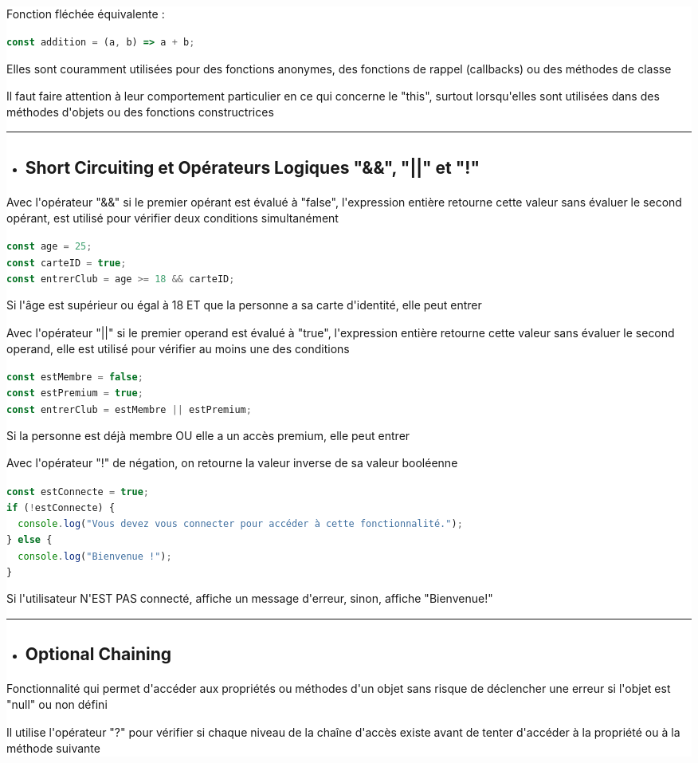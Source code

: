 Fonction fléchée équivalente : 

```javascript
const addition = (a, b) => a + b;
```

Elles sont couramment utilisées pour des fonctions anonymes, des fonctions de rappel (callbacks) ou des méthodes de classe

Il faut faire attention à leur comportement particulier en ce qui concerne le "this", surtout lorsqu'elles sont utilisées dans des méthodes d'objets ou des fonctions constructrices

--------

- ## Short Circuiting et Opérateurs Logiques "&&", "||" et "!"

Avec l'opérateur "&&" si le premier opérant est évalué à "false", l'expression entière retourne cette valeur sans évaluer le second opérant, est utilisé pour vérifier deux conditions simultanément

```javascript
const age = 25;
const carteID = true;
const entrerClub = age >= 18 && carteID;
```

Si l'âge est supérieur ou égal à 18 ET que la personne a sa carte d'identité, elle peut entrer

Avec l'opérateur "||" si le premier operand est évalué à "true", l'expression entière retourne cette valeur sans évaluer le second operand, elle est utilisé pour vérifier au moins une des conditions

```javascript
const estMembre = false;
const estPremium = true;
const entrerClub = estMembre || estPremium;
```

Si la personne est déjà membre OU elle a un accès premium, elle peut entrer

Avec l'opérateur "!" de négation, on retourne la valeur inverse de sa valeur booléenne

```javascript
const estConnecte = true;
if (!estConnecte) {
  console.log("Vous devez vous connecter pour accéder à cette fonctionnalité.");
} else {
  console.log("Bienvenue !");
}
```

Si l'utilisateur N'EST PAS connecté, affiche un message d'erreur, sinon, affiche "Bienvenue!"

--------

- ## Optional Chaining

Fonctionnalité qui permet d'accéder aux propriétés ou méthodes d'un objet sans risque de déclencher une erreur si l'objet est "null" ou non défini

Il utilise l'opérateur "?" pour vérifier si chaque niveau de la chaîne d'accès existe avant de tenter d'accéder à la propriété ou à la méthode suivante
